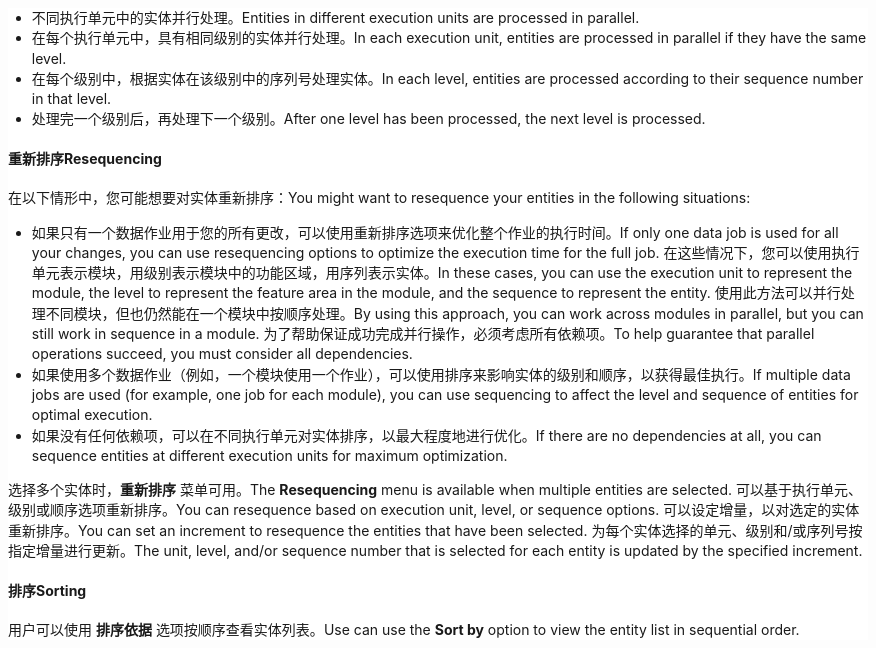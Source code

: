 - <span data-ttu-id="83f5a-158">不同执行单元中的实体并行处理。</span><span class="sxs-lookup"><span data-stu-id="83f5a-158">Entities in different execution units are processed in parallel.</span></span>
- <span data-ttu-id="83f5a-159">在每个执行单元中，具有相同级别的实体并行处理。</span><span class="sxs-lookup"><span data-stu-id="83f5a-159">In each execution unit, entities are processed in parallel if they have the same level.</span></span>
- <span data-ttu-id="83f5a-160">在每个级别中，根据实体在该级别中的序列号处理实体。</span><span class="sxs-lookup"><span data-stu-id="83f5a-160">In each level, entities are processed according to their sequence number in that level.</span></span>
- <span data-ttu-id="83f5a-161">处理完一个级别后，再处理下一个级别。</span><span class="sxs-lookup"><span data-stu-id="83f5a-161">After one level has been processed, the next level is processed.</span></span>

#### <a name="resequencing"></a><span data-ttu-id="83f5a-162">重新排序</span><span class="sxs-lookup"><span data-stu-id="83f5a-162">Resequencing</span></span>
<span data-ttu-id="83f5a-163">在以下情形中，您可能想要对实体重新排序：</span><span class="sxs-lookup"><span data-stu-id="83f5a-163">You might want to resequence your entities in the following situations:</span></span>

- <span data-ttu-id="83f5a-164">如果只有一个数据作业用于您的所有更改，可以使用重新排序选项来优化整个作业的执行时间。</span><span class="sxs-lookup"><span data-stu-id="83f5a-164">If only one data job is used for all your changes, you can use resequencing options to optimize the execution time for the full job.</span></span> <span data-ttu-id="83f5a-165">在这些情况下，您可以使用执行单元表示模块，用级别表示模块中的功能区域，用序列表示实体。</span><span class="sxs-lookup"><span data-stu-id="83f5a-165">In these cases, you can use the execution unit to represent the module, the level to represent the feature area in the module, and the sequence to represent the entity.</span></span> <span data-ttu-id="83f5a-166">使用此方法可以并行处理不同模块，但也仍然能在一个模块中按顺序处理。</span><span class="sxs-lookup"><span data-stu-id="83f5a-166">By using this approach, you can work across modules in parallel, but you can still work in sequence in a module.</span></span> <span data-ttu-id="83f5a-167">为了帮助保证成功完成并行操作，必须考虑所有依赖项。</span><span class="sxs-lookup"><span data-stu-id="83f5a-167">To help guarantee that parallel operations succeed, you must consider all dependencies.</span></span>
- <span data-ttu-id="83f5a-168">如果使用多个数据作业（例如，一个模块使用一个作业），可以使用排序来影响实体的级别和顺序，以获得最佳执行。</span><span class="sxs-lookup"><span data-stu-id="83f5a-168">If multiple data jobs are used (for example, one job for each module), you can use sequencing to affect the level and sequence of entities for optimal execution.</span></span>
- <span data-ttu-id="83f5a-169">如果没有任何依赖项，可以在不同执行单元对实体排序，以最大程度地进行优化。</span><span class="sxs-lookup"><span data-stu-id="83f5a-169">If there are no dependencies at all, you can sequence entities at different execution units for maximum optimization.</span></span>

<span data-ttu-id="83f5a-170">选择多个实体时，**重新排序** 菜单可用。</span><span class="sxs-lookup"><span data-stu-id="83f5a-170">The **Resequencing** menu is available when multiple entities are selected.</span></span> <span data-ttu-id="83f5a-171">可以基于执行单元、级别或顺序选项重新排序。</span><span class="sxs-lookup"><span data-stu-id="83f5a-171">You can resequence based on execution unit, level, or sequence options.</span></span> <span data-ttu-id="83f5a-172">可以设定增量，以对选定的实体重新排序。</span><span class="sxs-lookup"><span data-stu-id="83f5a-172">You can set an increment to resequence the entities that have been selected.</span></span> <span data-ttu-id="83f5a-173">为每个实体选择的单元、级别和/或序列号按指定增量进行更新。</span><span class="sxs-lookup"><span data-stu-id="83f5a-173">The unit, level, and/or sequence number that is selected for each entity is updated by the specified increment.</span></span>

#### <a name="sorting"></a><span data-ttu-id="83f5a-174">排序</span><span class="sxs-lookup"><span data-stu-id="83f5a-174">Sorting</span></span>
<span data-ttu-id="83f5a-175">用户可以使用 **排序依据** 选项按顺序查看实体列表。</span><span class="sxs-lookup"><span data-stu-id="83f5a-175">Use can use the **Sort by** option to view the entity list in sequential order.</span></span>
